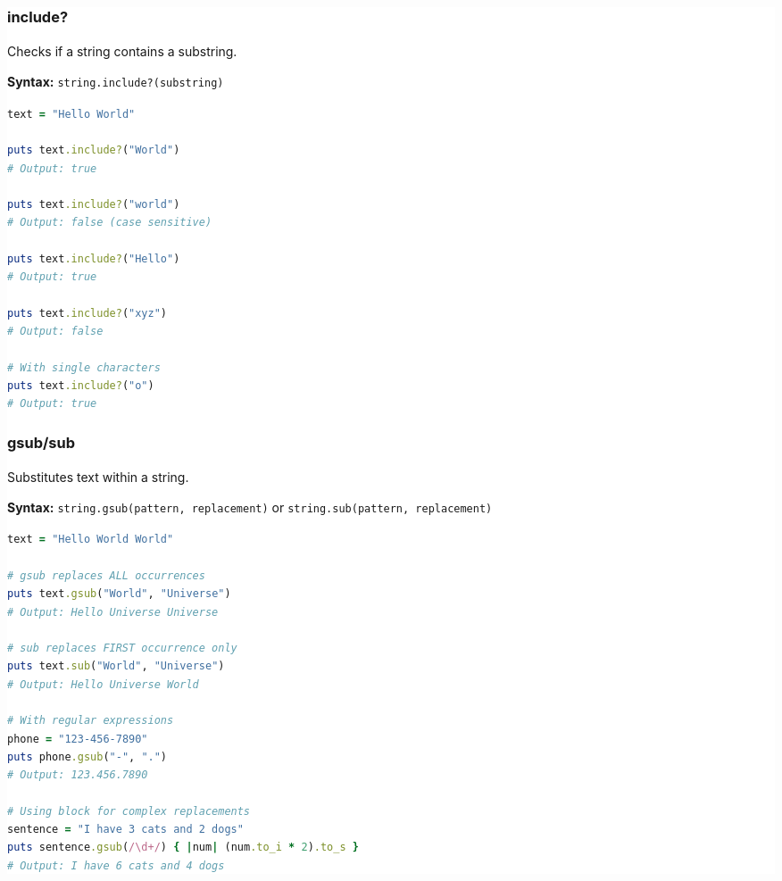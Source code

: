 ### include?

Checks if a string contains a substring.

**Syntax:** `string.include?(substring)`

```ruby
text = "Hello World"

puts text.include?("World")
# Output: true

puts text.include?("world")
# Output: false (case sensitive)

puts text.include?("Hello")
# Output: true

puts text.include?("xyz")
# Output: false

# With single characters
puts text.include?("o")
# Output: true
```

### gsub/sub

Substitutes text within a string.

**Syntax:** `string.gsub(pattern, replacement)` or `string.sub(pattern, replacement)`

```ruby
text = "Hello World World"

# gsub replaces ALL occurrences
puts text.gsub("World", "Universe")
# Output: Hello Universe Universe

# sub replaces FIRST occurrence only
puts text.sub("World", "Universe")
# Output: Hello Universe World

# With regular expressions
phone = "123-456-7890"
puts phone.gsub("-", ".")
# Output: 123.456.7890

# Using block for complex replacements
sentence = "I have 3 cats and 2 dogs"
puts sentence.gsub(/\d+/) { |num| (num.to_i * 2).to_s }
# Output: I have 6 cats and 4 dogs
```
